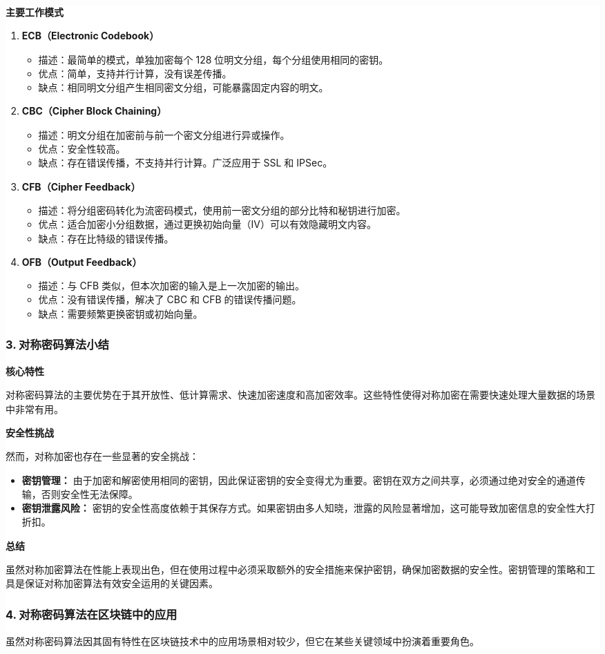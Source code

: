 **主要工作模式**

1. **ECB（Electronic Codebook）**
   
   - 描述：最简单的模式，单独加密每个 128 位明文分组，每个分组使用相同的密钥。
   - 优点：简单，支持并行计算，没有误差传播。
   - 缺点：相同明文分组产生相同密文分组，可能暴露固定内容的明文。

2. **CBC（Cipher Block Chaining）**
   
   - 描述：明文分组在加密前与前一个密文分组进行异或操作。
   - 优点：安全性较高。
   - 缺点：存在错误传播，不支持并行计算。广泛应用于 SSL 和 IPSec。

3. **CFB（Cipher Feedback）**
   
   - 描述：将分组密码转化为流密码模式，使用前一密文分组的部分比特和秘钥进行加密。
   - 优点：适合加密小分组数据，通过更换初始向量（IV）可以有效隐藏明文内容。
   - 缺点：存在比特级的错误传播。

4. **OFB（Output Feedback）**
   
   - 描述：与 CFB 类似，但本次加密的输入是上一次加密的输出。
   - 优点：没有错误传播，解决了 CBC 和 CFB 的错误传播问题。
   - 缺点：需要频繁更换密钥或初始向量。

### 3. 对称密码算法小结

[](https://github.com/FoundationalTasks/Weekly-Tasks/blob/main/%E7%AC%AC%201%20%E5%91%A8%20%E6%8E%8C%E6%8F%A1%E5%8C%BA%E5%9D%97%E9%93%BE%E6%8A%80%E6%9C%AF%E5%8E%9F%E7%90%86/2.%20%E5%8A%A0%E5%AF%86%E6%8A%80%E6%9C%AF%E3%80%81%E5%85%B1%E8%AF%86%E6%9C%BA%E5%88%B6%E5%9F%BA%E7%A1%80/%E5%8A%A0%E5%AF%86%E6%8A%80%E6%9C%AF/%E5%8A%A0%E5%AF%86%E6%8A%80%E6%9C%AF%E5%9F%BA%E7%A1%80.md#3-%E5%AF%B9%E7%A7%B0%E5%AF%86%E7%A0%81%E7%AE%97%E6%B3%95%E5%B0%8F%E7%BB%93)

**核心特性**

对称密码算法的主要优势在于其开放性、低计算需求、快速加密速度和高加密效率。这些特性使得对称加密在需要快速处理大量数据的场景中非常有用。

**安全性挑战**

然而，对称加密也存在一些显著的安全挑战：

- **密钥管理：** 由于加密和解密使用相同的密钥，因此保证密钥的安全变得尤为重要。密钥在双方之间共享，必须通过绝对安全的通道传输，否则安全性无法保障。
- **密钥泄露风险：** 密钥的安全性高度依赖于其保存方式。如果密钥由多人知晓，泄露的风险显著增加，这可能导致加密信息的安全性大打折扣。

**总结**

虽然对称加密算法在性能上表现出色，但在使用过程中必须采取额外的安全措施来保护密钥，确保加密数据的安全性。密钥管理的策略和工具是保证对称加密算法有效安全运用的关键因素。

### 4. 对称密码算法在区块链中的应用

[](https://github.com/FoundationalTasks/Weekly-Tasks/blob/main/%E7%AC%AC%201%20%E5%91%A8%20%E6%8E%8C%E6%8F%A1%E5%8C%BA%E5%9D%97%E9%93%BE%E6%8A%80%E6%9C%AF%E5%8E%9F%E7%90%86/2.%20%E5%8A%A0%E5%AF%86%E6%8A%80%E6%9C%AF%E3%80%81%E5%85%B1%E8%AF%86%E6%9C%BA%E5%88%B6%E5%9F%BA%E7%A1%80/%E5%8A%A0%E5%AF%86%E6%8A%80%E6%9C%AF/%E5%8A%A0%E5%AF%86%E6%8A%80%E6%9C%AF%E5%9F%BA%E7%A1%80.md#4-%E5%AF%B9%E7%A7%B0%E5%AF%86%E7%A0%81%E7%AE%97%E6%B3%95%E5%9C%A8%E5%8C%BA%E5%9D%97%E9%93%BE%E4%B8%AD%E7%9A%84%E5%BA%94%E7%94%A8)

虽然对称密码算法因其固有特性在区块链技术中的应用场景相对较少，但它在某些关键领域中扮演着重要角色。
